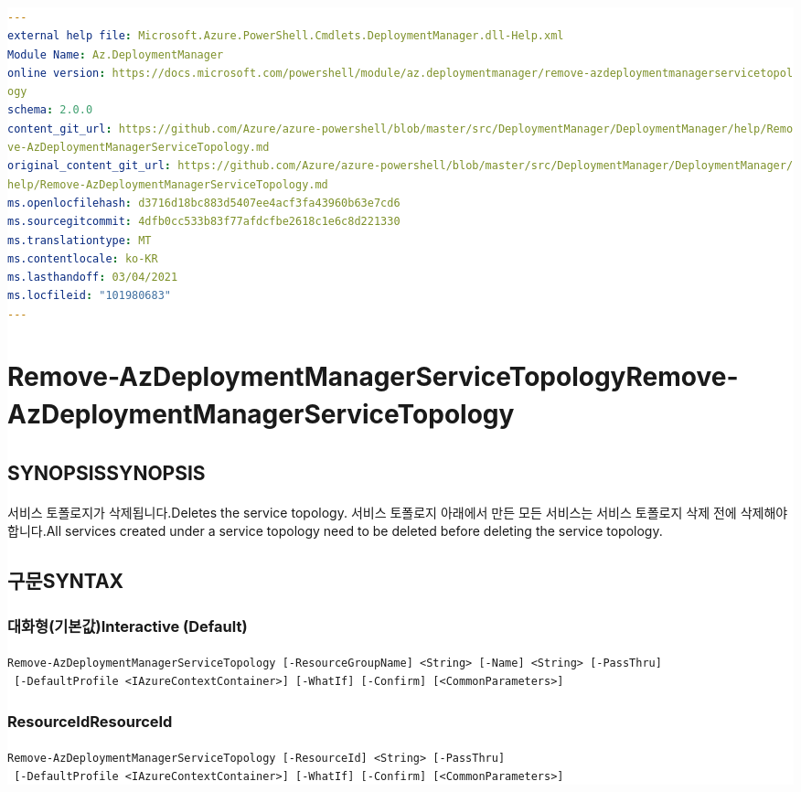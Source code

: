 ```yaml
---
external help file: Microsoft.Azure.PowerShell.Cmdlets.DeploymentManager.dll-Help.xml
Module Name: Az.DeploymentManager
online version: https://docs.microsoft.com/powershell/module/az.deploymentmanager/remove-azdeploymentmanagerservicetopology
schema: 2.0.0
content_git_url: https://github.com/Azure/azure-powershell/blob/master/src/DeploymentManager/DeploymentManager/help/Remove-AzDeploymentManagerServiceTopology.md
original_content_git_url: https://github.com/Azure/azure-powershell/blob/master/src/DeploymentManager/DeploymentManager/help/Remove-AzDeploymentManagerServiceTopology.md
ms.openlocfilehash: d3716d18bc883d5407ee4acf3fa43960b63e7cd6
ms.sourcegitcommit: 4dfb0cc533b83f77afdcfbe2618c1e6c8d221330
ms.translationtype: MT
ms.contentlocale: ko-KR
ms.lasthandoff: 03/04/2021
ms.locfileid: "101980683"
---
```

# <span data-ttu-id="42661-101">Remove-AzDeploymentManagerServiceTopology</span><span class="sxs-lookup"><span data-stu-id="42661-101">Remove-AzDeploymentManagerServiceTopology</span></span>

## <span data-ttu-id="42661-102">SYNOPSIS</span><span class="sxs-lookup"><span data-stu-id="42661-102">SYNOPSIS</span></span>
<span data-ttu-id="42661-103">서비스 토폴로지가 삭제됩니다.</span><span class="sxs-lookup"><span data-stu-id="42661-103">Deletes the service topology.</span></span> <span data-ttu-id="42661-104">서비스 토폴로지 아래에서 만든 모든 서비스는 서비스 토폴로지 삭제 전에 삭제해야 합니다.</span><span class="sxs-lookup"><span data-stu-id="42661-104">All services created under a service topology need to be deleted before deleting the service topology.</span></span>

## <span data-ttu-id="42661-105">구문</span><span class="sxs-lookup"><span data-stu-id="42661-105">SYNTAX</span></span>

### <span data-ttu-id="42661-106">대화형(기본값)</span><span class="sxs-lookup"><span data-stu-id="42661-106">Interactive (Default)</span></span>
```
Remove-AzDeploymentManagerServiceTopology [-ResourceGroupName] <String> [-Name] <String> [-PassThru]
 [-DefaultProfile <IAzureContextContainer>] [-WhatIf] [-Confirm] [<CommonParameters>]
```

### <span data-ttu-id="42661-107">ResourceId</span><span class="sxs-lookup"><span data-stu-id="42661-107">ResourceId</span></span>
```
Remove-AzDeploymentManagerServiceTopology [-ResourceId] <String> [-PassThru]
 [-DefaultProfile <IAzureContextContainer>] [-WhatIf] [-Confirm] [<CommonParameters>]
```
